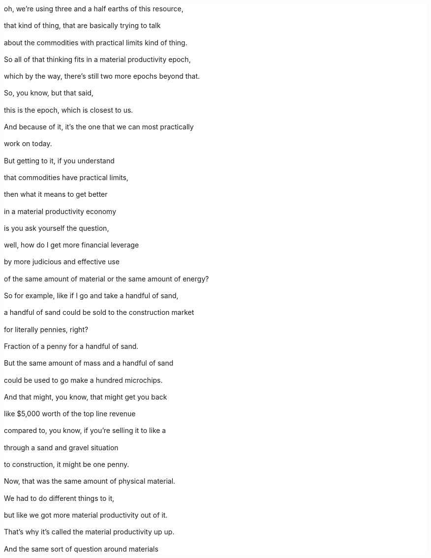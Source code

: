 oh, we’re using three and a half earths of this resource,

that kind of thing, that are basically trying to talk

about the commodities with practical limits kind of thing.

So all of that thinking fits in a material productivity epoch,

which by the way, there’s still two more epochs beyond that.

So, you know, but that said,

this is the epoch, which is closest to us.

And because of it, it’s the one that we can most practically

work on today.

But getting to it, if you understand

that commodities have practical limits,

then what it means to get better

in a material productivity economy

is you ask yourself the question,

well, how do I get more financial leverage

by more judicious and effective use

of the same amount of material or the same amount of energy?

So for example, like if I go and take a handful of sand,

a handful of sand could be sold to the construction market

for literally pennies, right?

Fraction of a penny for a handful of sand.

But the same amount of mass and a handful of sand

could be used to go make a hundred microchips.

And that might, you know, that might get you back

like $5,000 worth of the top line revenue

compared to, you know, if you’re selling it to like a

through a sand and gravel situation

to construction, it might be one penny.

Now, that was the same amount of physical material.

We had to do different things to it,

but like we got more material productivity out of it.

That’s why it’s called the material productivity up up.

And the same sort of question around materials
